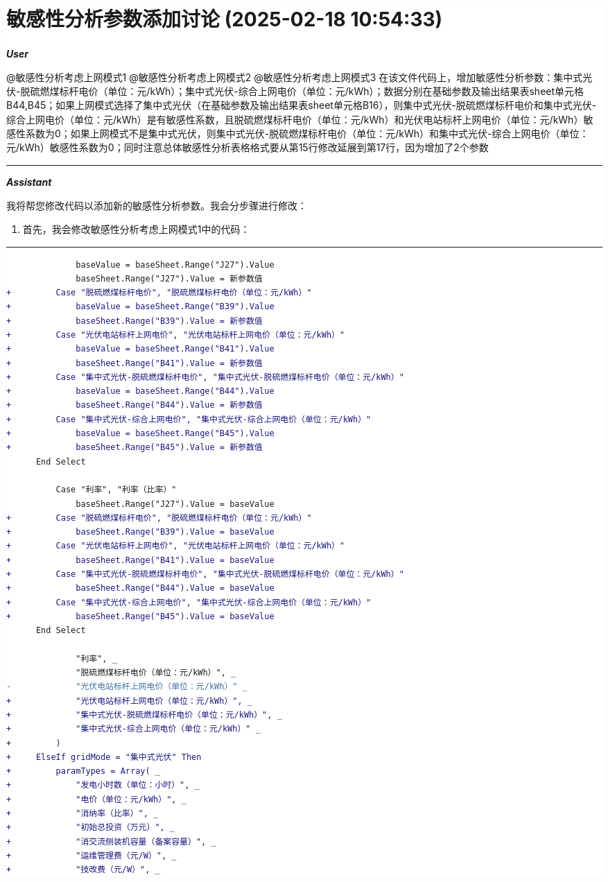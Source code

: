 

# 敏感性分析参数添加讨论 (2025-02-18 10:54:33)

_**User**_

@敏感性分析考虑上网模式1 @敏感性分析考虑上网模式2 @敏感性分析考虑上网模式3 在该文件代码上，增加敏感性分析参数：集中式光伏-脱硫燃煤标杆电价（单位：元/kWh）；集中式光伏-综合上网电价（单位：元/kWh）；数据分别在基础参数及输出结果表sheet单元格B44,B45；如果上网模式选择了集中式光伏（在基础参数及输出结果表sheet单元格B16），则集中式光伏-脱硫燃煤标杆电价和集中式光伏-综合上网电价（单位：元/kWh）是有敏感性系数，且脱硫燃煤标杆电价（单位：元/kWh）和光伏电站标杆上网电价（单位：元/kWh）敏感性系数为0；如果上网模式不是集中式光伏，则集中式光伏-脱硫燃煤标杆电价（单位：元/kWh）和集中式光伏-综合上网电价（单位：元/kWh）敏感性系数为0；同时注意总体敏感性分析表格格式要从第15行修改延展到第17行，因为增加了2个参数

---

_**Assistant**_

我将帮您修改代码以添加新的敏感性分析参数。我会分步骤进行修改：

1. 首先，我会修改敏感性分析考虑上网模式1中的代码：

---

```diff
              baseValue = baseSheet.Range("J27").Value
              baseSheet.Range("J27").Value = 新参数值
+         Case "脱硫燃煤标杆电价", "脱硫燃煤标杆电价（单位：元/kWh）"
+             baseValue = baseSheet.Range("B39").Value
+             baseSheet.Range("B39").Value = 新参数值
+         Case "光伏电站标杆上网电价", "光伏电站标杆上网电价（单位：元/kWh）"
+             baseValue = baseSheet.Range("B41").Value
+             baseSheet.Range("B41").Value = 新参数值
+         Case "集中式光伏-脱硫燃煤标杆电价", "集中式光伏-脱硫燃煤标杆电价（单位：元/kWh）"
+             baseValue = baseSheet.Range("B44").Value
+             baseSheet.Range("B44").Value = 新参数值
+         Case "集中式光伏-综合上网电价", "集中式光伏-综合上网电价（单位：元/kWh）"
+             baseValue = baseSheet.Range("B45").Value
+             baseSheet.Range("B45").Value = 新参数值
      End Select
      
          Case "利率", "利率（比率）"
              baseSheet.Range("J27").Value = baseValue
+         Case "脱硫燃煤标杆电价", "脱硫燃煤标杆电价（单位：元/kWh）"
+             baseSheet.Range("B39").Value = baseValue
+         Case "光伏电站标杆上网电价", "光伏电站标杆上网电价（单位：元/kWh）"
+             baseSheet.Range("B41").Value = baseValue
+         Case "集中式光伏-脱硫燃煤标杆电价", "集中式光伏-脱硫燃煤标杆电价（单位：元/kWh）"
+             baseSheet.Range("B44").Value = baseValue
+         Case "集中式光伏-综合上网电价", "集中式光伏-综合上网电价（单位：元/kWh）"
+             baseSheet.Range("B45").Value = baseValue
      End Select
      
              "利率", _
              "脱硫燃煤标杆电价（单位：元/kWh）", _
-             "光伏电站标杆上网电价（单位：元/kWh）" _
+             "光伏电站标杆上网电价（单位：元/kWh）", _
+             "集中式光伏-脱硫燃煤标杆电价（单位：元/kWh）", _
+             "集中式光伏-综合上网电价（单位：元/kWh）" _
+         )
+     ElseIf gridMode = "集中式光伏" Then
+         paramTypes = Array( _
+             "发电小时数（单位：小时）", _
+             "电价（单位：元/kWh）", _
+             "消纳率（比率）", _
+             "初始总投资（万元）", _
+             "消交流侧装机容量（备案容量）", _
+             "运维管理费（元/W）", _
+             "技改费（元/W）", _
```